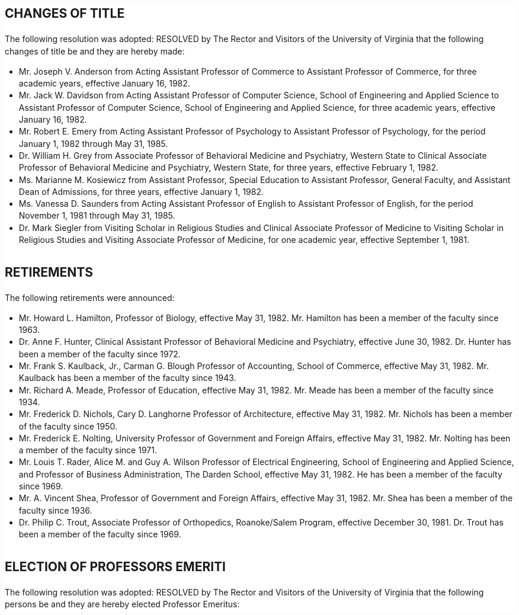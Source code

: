 ## CHANGES OF TITLE

The following resolution was adopted: RESOLVED by The Rector and Visitors of the University of Virginia that the following changes of title be and they are hereby made:

* Mr. Joseph V. Anderson from Acting Assistant Professor of Commerce to Assistant Professor of Commerce, for three academic years, effective January 16, 1982.
* Mr. Jack W. Davidson from Acting Assistant Professor of Computer Science, School of Engineering and Applied Science to Assistant Professor of Computer Science, School of Engineering and Applied Science, for three academic years, effective January 16, 1982.
* Mr. Robert E. Emery from Acting Assistant Professor of Psychology to Assistant Professor of Psychology, for the period January 1, 1982 through May 31, 1985.
* Dr. William H. Grey from Associate Professor of Behavioral Medicine and Psychiatry, Western State to Clinical Associate Professor of Behavioral Medicine and Psychiatry, Western State, for three years, effective February 1, 1982.
* Ms. Marianne M. Kosiewicz from Assistant Professor, Special Education to Assistant Professor, General Faculty, and Assistant Dean of Admissions, for three years, effective January 1, 1982.
* Ms. Vanessa D. Saunders from Acting Assistant Professor of English to Assistant Professor of English, for the period November 1, 1981 through May 31, 1985.
* Dr. Mark Siegler from Visiting Scholar in Religious Studies and Clinical Associate Professor of Medicine to Visiting Scholar in Religious Studies and Visiting Associate Professor of Medicine, for one academic year, effective September 1, 1981.

## RETIREMENTS

The following retirements were announced:

* Mr. Howard L. Hamilton, Professor of Biology, effective May 31, 1982. Mr. Hamilton has been a member of the faculty since 1963.
* Dr. Anne F. Hunter, Clinical Assistant Professor of Behavioral Medicine and Psychiatry, effective June 30, 1982. Dr. Hunter has been a member of the faculty since 1972.
* Mr. Frank S. Kaulback, Jr., Carman G. Blough Professor of Accounting, School of Commerce, effective May 31, 1982. Mr. Kaulback has been a member of the faculty since 1943.
* Mr. Richard A. Meade, Professor of Education, effective May 31, 1982. Mr. Meade has been a member of the faculty since 1934.
* Mr. Frederick D. Nichols, Cary D. Langhorne Professor of Architecture, effective May 31, 1982. Mr. Nichols has been a member of the faculty since 1950.
* Mr. Frederick E. Nolting, University Professor of Government and Foreign Affairs, effective May 31, 1982. Mr. Nolting has been a member of the faculty since 1971.
* Mr. Louis T. Rader, Alice M. and Guy A. Wilson Professor of Electrical Engineering, School of Engineering and Applied Science, and Professor of Business Administration, The Darden School, effective May 31, 1982. He has been a member of the faculty since 1969.
* Mr. A. Vincent Shea, Professor of Government and Foreign Affairs, effective May 31, 1982. Mr. Shea has been a member of the faculty since 1936.
* Dr. Philip C. Trout, Associate Professor of Orthopedics, Roanoke/Salem Program, effective December 30, 1981. Dr. Trout has been a member of the faculty since 1969.

## ELECTION OF PROFESSORS EMERITI

The following resolution was adopted: RESOLVED by The Rector and Visitors of the University of Virginia that the following persons be and they are hereby elected Professor Emeritus:
